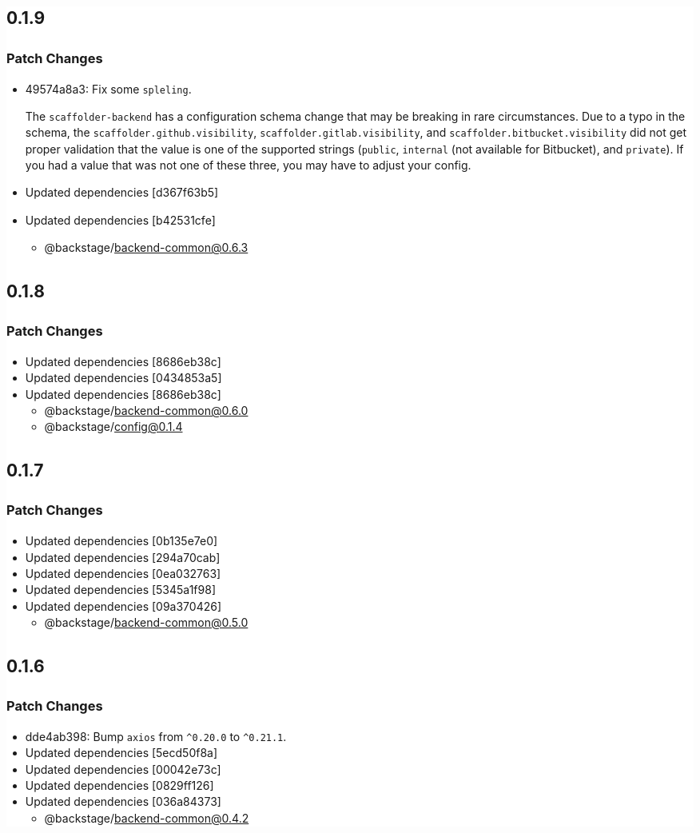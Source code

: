 ## 0.1.9

### Patch Changes

- 49574a8a3: Fix some `spleling`.

  The `scaffolder-backend` has a configuration schema change that may be breaking
  in rare circumstances. Due to a typo in the schema, the
  `scaffolder.github.visibility`, `scaffolder.gitlab.visibility`, and
  `scaffolder.bitbucket.visibility` did not get proper validation that the value
  is one of the supported strings (`public`, `internal` (not available for
  Bitbucket), and `private`). If you had a value that was not one of these three,
  you may have to adjust your config.

- Updated dependencies [d367f63b5]
- Updated dependencies [b42531cfe]
  - @backstage/backend-common@0.6.3

## 0.1.8

### Patch Changes

- Updated dependencies [8686eb38c]
- Updated dependencies [0434853a5]
- Updated dependencies [8686eb38c]
  - @backstage/backend-common@0.6.0
  - @backstage/config@0.1.4

## 0.1.7

### Patch Changes

- Updated dependencies [0b135e7e0]
- Updated dependencies [294a70cab]
- Updated dependencies [0ea032763]
- Updated dependencies [5345a1f98]
- Updated dependencies [09a370426]
  - @backstage/backend-common@0.5.0

## 0.1.6

### Patch Changes

- dde4ab398: Bump `axios` from `^0.20.0` to `^0.21.1`.
- Updated dependencies [5ecd50f8a]
- Updated dependencies [00042e73c]
- Updated dependencies [0829ff126]
- Updated dependencies [036a84373]
  - @backstage/backend-common@0.4.2
